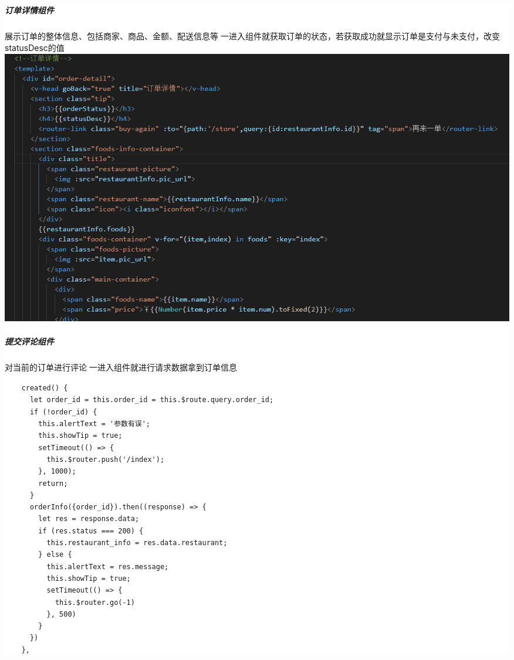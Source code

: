 ##### 订单详情组件
展示订单的整体信息、包括商家、商品、金额、配送信息等
一进入组件就获取订单的状态，若获取成功就显示订单是支付与未支付，改变statusDesc的值
<img src="./image/订单详情.gif">

##### 提交评论组件
对当前的订单进行评论
一进入组件就进行请求数据拿到订单信息
```
    created() {
      let order_id = this.order_id = this.$route.query.order_id;
      if (!order_id) {
        this.alertText = '参数有误';
        this.showTip = true;
        setTimeout(() => {
          this.$router.push('/index');
        }, 1000);
        return;
      }
      orderInfo({order_id}).then((response) => {
        let res = response.data;
        if (res.status === 200) {
          this.restaurant_info = res.data.restaurant;
        } else {
          this.alertText = res.message;
          this.showTip = true;
          setTimeout(() => {
            this.$router.go(-1)
          }, 500)
        }
      })
    },
```
